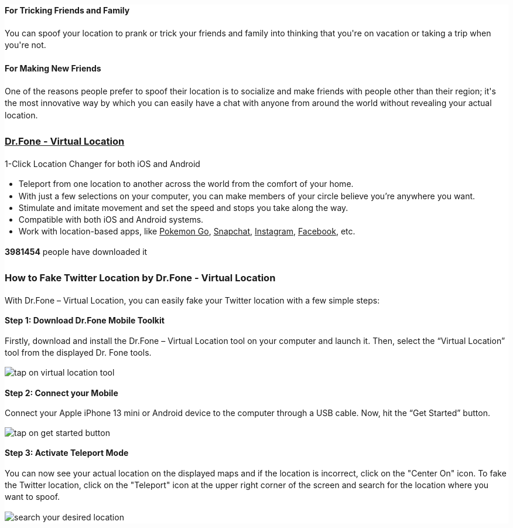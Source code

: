 #### For Tricking Friends and Family

You can spoof your location to prank or trick your friends and family into thinking that you're on vacation or taking a trip when you're not.

#### For Making New Friends

One of the reasons people prefer to spoof their location is to socialize and make friends with people other than their region; it's the most innovative way by which you can easily have a chat with anyone from around the world without revealing your actual location.



### [Dr.Fone - Virtual Location](https://tools.techidaily.com/wondershare/drfone/virtual-location-changer/)

1-Click Location Changer for both iOS and Android

- Teleport from one location to another across the world from the comfort of your home.
- With just a few selections on your computer, you can make members of your circle believe you’re anywhere you want.
- Stimulate and imitate movement and set the speed and stops you take along the way.
- Compatible with both iOS and Android systems.
- Work with location-based apps, like [Pokemon Go](https://drfone.wondershare.com/virtual-location/pokemon-go-spoofing-ios.html), [Snapchat](https://drfone.wondershare.com/virtual-location/fake-snapchat-location.html), [Instagram](https://drfone.wondershare.com/virtual-location/how-to-change-region-on-instagram.html), [Facebook](https://drfone.wondershare.com/virtual-location/fake-location-on-facebook.html), etc.

**3981454** people have downloaded it

### How to Fake Twitter Location by Dr.Fone - Virtual Location

With Dr.Fone – Virtual Location, you can easily fake your Twitter location with a few simple steps:

**Step 1: Download Dr.Fone Mobile Toolkit**

Firstly, download and install the Dr.Fone – Virtual Location tool on your computer and launch it. Then, select the “Virtual Location” tool from the displayed Dr. Fone tools.

![tap on virtual location tool](https://images.wondershare.com/drfone/guide/drfone-home.png)

**Step 2: Connect your Mobile**

Connect your Apple iPhone 13 mini or Android device to the computer through a USB cable. Now, hit the “Get Started” button.

![tap on get started button](https://images.wondershare.com/drfone/guide/virtual-location-01.png)

**Step 3: Activate Teleport Mode**

You can now see your actual location on the displayed maps and if the location is incorrect, click on the "Center On" icon. To fake the Twitter location, click on the "Teleport" icon at the upper right corner of the screen and search for the location where you want to spoof.

![search your desired location](https://images.wondershare.com/drfone/guide/virtual-location-04.png)
